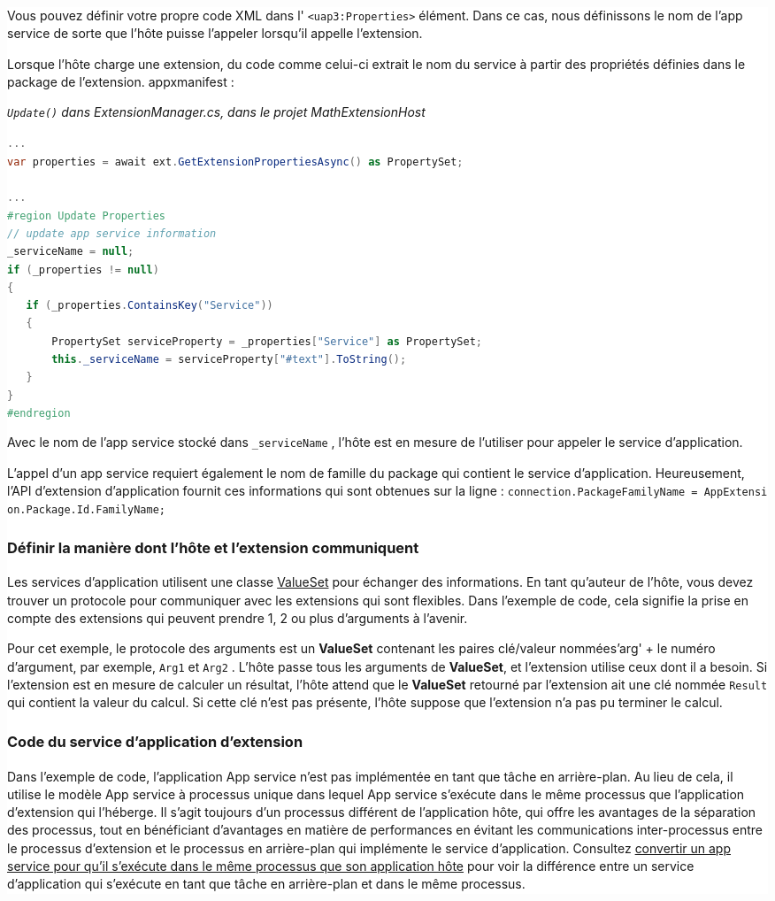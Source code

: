 Vous pouvez définir votre propre code XML dans l' `<uap3:Properties>` élément. Dans ce cas, nous définissons le nom de l’app service de sorte que l’hôte puisse l’appeler lorsqu’il appelle l’extension.

Lorsque l’hôte charge une extension, du code comme celui-ci extrait le nom du service à partir des propriétés définies dans le package de l’extension. appxmanifest :

_`Update()` dans ExtensionManager.cs, dans le projet MathExtensionHost_
```cs
...
var properties = await ext.GetExtensionPropertiesAsync() as PropertySet;

...
#region Update Properties
// update app service information
_serviceName = null;
if (_properties != null)
{
   if (_properties.ContainsKey("Service"))
   {
       PropertySet serviceProperty = _properties["Service"] as PropertySet;
       this._serviceName = serviceProperty["#text"].ToString();
   }
}
#endregion
```

Avec le nom de l’app service stocké dans `_serviceName` , l’hôte est en mesure de l’utiliser pour appeler le service d’application.

L’appel d’un app service requiert également le nom de famille du package qui contient le service d’application. Heureusement, l’API d’extension d’application fournit ces informations qui sont obtenues sur la ligne : `connection.PackageFamilyName = AppExtension.Package.Id.FamilyName;`

### <a name="define-how-the-host-and-the-extension-will-communicate"></a>Définir la manière dont l’hôte et l’extension communiquent

Les services d’application utilisent une classe [ValueSet](/uwp/api/windows.foundation.collections.valueset) pour échanger des informations. En tant qu’auteur de l’hôte, vous devez trouver un protocole pour communiquer avec les extensions qui sont flexibles. Dans l’exemple de code, cela signifie la prise en compte des extensions qui peuvent prendre 1, 2 ou plus d’arguments à l’avenir.

Pour cet exemple, le protocole des arguments est un **ValueSet** contenant les paires clé/valeur nommées’arg' + le numéro d’argument, par exemple, `Arg1` et `Arg2` . L’hôte passe tous les arguments de **ValueSet**, et l’extension utilise ceux dont il a besoin. Si l’extension est en mesure de calculer un résultat, l’hôte attend que le **ValueSet** retourné par l’extension ait une clé nommée `Result` qui contient la valeur du calcul. Si cette clé n’est pas présente, l’hôte suppose que l’extension n’a pas pu terminer le calcul.

### <a name="extension-app-service-code"></a>Code du service d’application d’extension

Dans l’exemple de code, l’application App service n’est pas implémentée en tant que tâche en arrière-plan. Au lieu de cela, il utilise le modèle App service à processus unique dans lequel App service s’exécute dans le même processus que l’application d’extension qui l’héberge. Il s’agit toujours d’un processus différent de l’application hôte, qui offre les avantages de la séparation des processus, tout en bénéficiant d’avantages en matière de performances en évitant les communications inter-processus entre le processus d’extension et le processus en arrière-plan qui implémente le service d’application. Consultez [convertir un app service pour qu’il s’exécute dans le même processus que son application hôte](convert-app-service-in-process.md) pour voir la différence entre un service d’application qui s’exécute en tant que tâche en arrière-plan et dans le même processus.
